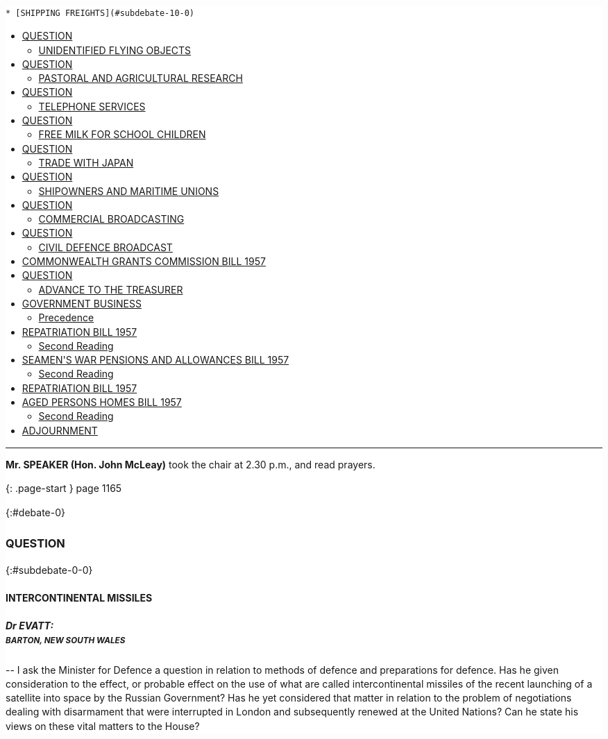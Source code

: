     * [SHIPPING FREIGHTS](#subdebate-10-0)
* [QUESTION](#debate-11)
    * [UNIDENTIFIED FLYING OBJECTS](#subdebate-11-0)
* [QUESTION](#debate-12)
    * [PASTORAL AND AGRICULTURAL RESEARCH](#subdebate-12-0)
* [QUESTION](#debate-13)
    * [TELEPHONE SERVICES](#subdebate-13-0)
* [QUESTION](#debate-14)
    * [FREE MILK FOR SCHOOL CHILDREN](#subdebate-14-0)
* [QUESTION](#debate-15)
    * [TRADE WITH JAPAN](#subdebate-15-0)
* [QUESTION](#debate-16)
    * [SHIPOWNERS AND MARITIME UNIONS](#subdebate-16-0)
* [QUESTION](#debate-17)
    * [COMMERCIAL BROADCASTING](#subdebate-17-0)
* [QUESTION](#debate-18)
    * [CIVIL DEFENCE BROADCAST](#subdebate-18-0)
* [COMMONWEALTH GRANTS COMMISSION BILL 1957](#debate-19)
* [QUESTION](#debate-20)
    * [ADVANCE TO THE TREASURER](#subdebate-20-0)
* [GOVERNMENT BUSINESS](#debate-21)
    * [Precedence](#subdebate-21-0)
* [REPATRIATION BILL 1957](#debate-22)
    * [Second Reading](#subdebate-22-0)
* [SEAMEN'S WAR PENSIONS AND ALLOWANCES BILL 1957](#debate-23)
    * [Second Reading](#subdebate-23-0)
* [REPATRIATION BILL 1957](#debate-24)
* [AGED PERSONS HOMES BILL 1957](#debate-25)
    * [Second Reading](#subdebate-25-0)
* [ADJOURNMENT](#debate-26)


----


 **Mr. SPEAKER (Hon. John McLeay)** took the chair at 2.30 p.m., and read prayers. 

{: .page-start }
page 1165

{:#debate-0}
### QUESTION

{:#subdebate-0-0}
#### INTERCONTINENTAL MISSILES

##### Dr EVATT:<br><small class="text-muted">BARTON, NEW SOUTH WALES</small>

-- I ask the Minister for Defence a question in relation to methods of defence and preparations for defence. Has he given consideration to the effect, or probable effect on the use of what are called intercontinental missiles of the recent launching of a satellite into space by the Russian Government? Has he yet considered that matter in relation to the problem of negotiations dealing with disarmament that were interrupted in London and subsequently renewed at the United Nations? Can he state his views on these vital matters to the House? 
